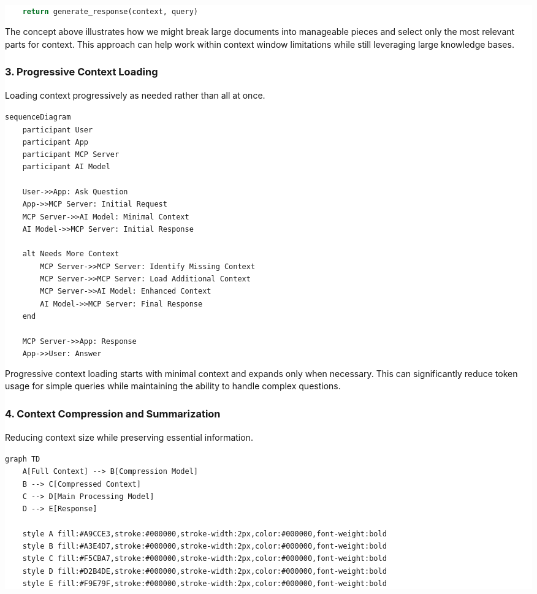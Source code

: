 ```python
    return generate_response(context, query)
```

The concept above illustrates how we might break large documents into manageable pieces and select only the most relevant parts for context. This approach can help work within context window limitations while still leveraging large knowledge bases.

### 3. Progressive Context Loading

Loading context progressively as needed rather than all at once.

```mermaid
sequenceDiagram
    participant User
    participant App
    participant MCP Server
    participant AI Model

    User->>App: Ask Question
    App->>MCP Server: Initial Request
    MCP Server->>AI Model: Minimal Context
    AI Model->>MCP Server: Initial Response
    
    alt Needs More Context
        MCP Server->>MCP Server: Identify Missing Context
        MCP Server->>MCP Server: Load Additional Context
        MCP Server->>AI Model: Enhanced Context
        AI Model->>MCP Server: Final Response
    end
    
    MCP Server->>App: Response
    App->>User: Answer
```

Progressive context loading starts with minimal context and expands only when necessary. This can significantly reduce token usage for simple queries while maintaining the ability to handle complex questions.

### 4. Context Compression and Summarization

Reducing context size while preserving essential information.

```mermaid
graph TD
    A[Full Context] --> B[Compression Model]
    B --> C[Compressed Context]
    C --> D[Main Processing Model]
    D --> E[Response]
    
    style A fill:#A9CCE3,stroke:#000000,stroke-width:2px,color:#000000,font-weight:bold
    style B fill:#A3E4D7,stroke:#000000,stroke-width:2px,color:#000000,font-weight:bold
    style C fill:#F5CBA7,stroke:#000000,stroke-width:2px,color:#000000,font-weight:bold
    style D fill:#D2B4DE,stroke:#000000,stroke-width:2px,color:#000000,font-weight:bold
    style E fill:#F9E79F,stroke:#000000,stroke-width:2px,color:#000000,font-weight:bold
```
